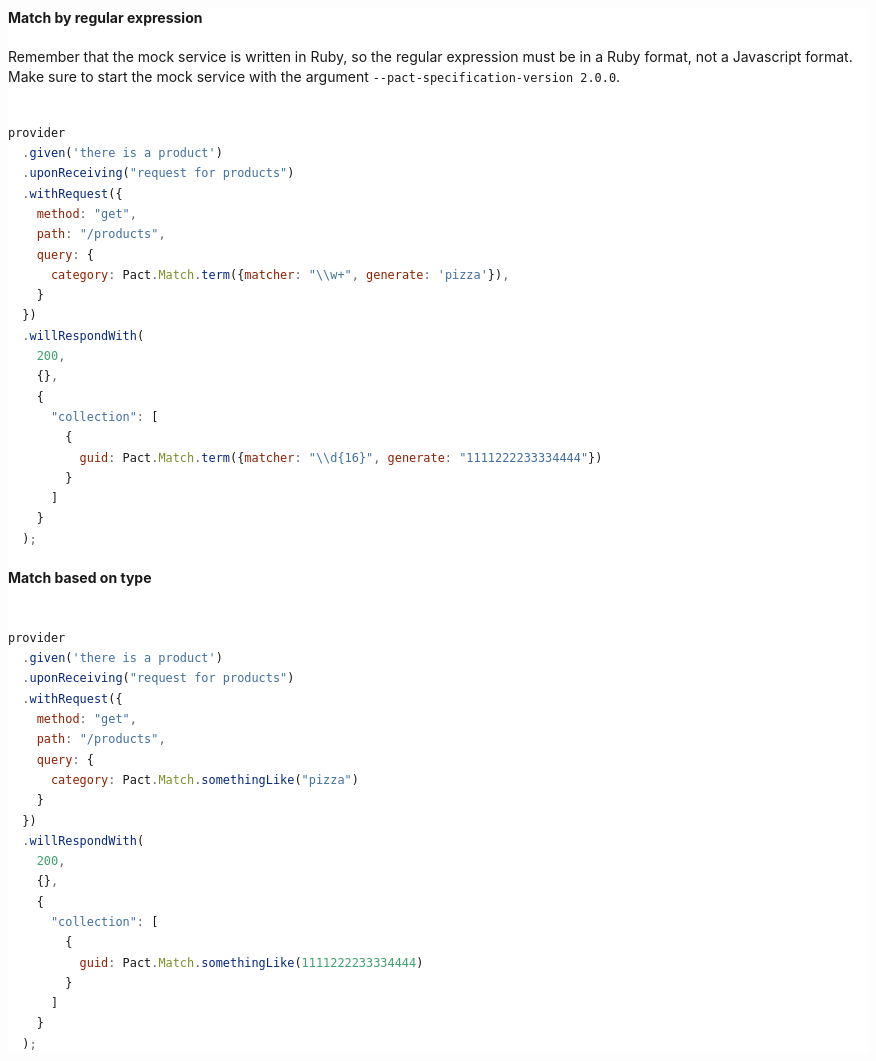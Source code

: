 #### Match by regular expression

Remember that the mock service is written in Ruby, so the regular expression must be in a Ruby format, not a Javascript format. Make sure to start the mock service with the argument `--pact-specification-version 2.0.0`.

```javascript

provider
  .given('there is a product')
  .uponReceiving("request for products")
  .withRequest({
    method: "get",
    path: "/products",
    query: {
      category: Pact.Match.term({matcher: "\\w+", generate: 'pizza'}),
    }
  })
  .willRespondWith(
    200,
    {},
    {
      "collection": [
        {
          guid: Pact.Match.term({matcher: "\\d{16}", generate: "1111222233334444"})
        }
      ]
    }
  );
```

#### Match based on type

```javascript

provider
  .given('there is a product')
  .uponReceiving("request for products")
  .withRequest({
    method: "get",
    path: "/products",
    query: {
      category: Pact.Match.somethingLike("pizza")
    }
  })
  .willRespondWith(
    200,
    {},
    {
      "collection": [
        {
          guid: Pact.Match.somethingLike(1111222233334444)
        }
      ]
    }
  );
```
